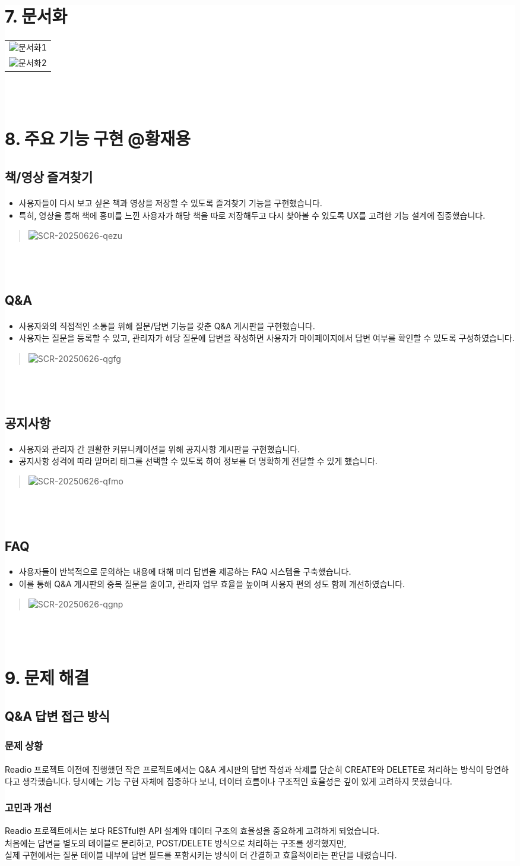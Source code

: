 # 7. 문서화
|  |  
|-----------------|  
|  <img src="https://github.com/user-attachments/assets/42e7eb0a-c3bc-4495-8331-0010960e6b09" alt="문서화1" width="100%">    |
|  <img src="https://github.com/user-attachments/assets/5fbad02f-4e6d-4f29-88ae-60e602f1e393" alt="문서화2" width="100%">    |


<br/>
<br/>

# 8. 주요 기능 구현 @황재용

## 책/영상 즐겨찾기
- 사용자들이 다시 보고 싶은 책과 영상을 저장할 수 있도록 즐겨찾기 기능을 구현했습니다.
- 특히, 영상을 통해 책에 흥미를 느낀 사용자가 해당 책을 따로 저장해두고 다시 찾아볼 수 있도록 UX를 고려한 기능 설계에 집중했습니다.

> <img width="889" alt="SCR-20250626-qezu" src="https://github.com/user-attachments/assets/49db0eb7-8f23-43ed-8b2c-d9efd792e4d4" />

<br/><br/>

## Q&A
- 사용자와의 직접적인 소통을 위해 질문/답변 기능을 갖춘 Q&A 게시판을 구현했습니다.  
- 사용자는 질문을 등록할 수 있고, 관리자가 해당 질문에 답변을 작성하면 사용자가 마이페이지에서 답변 여부를 확인할 수 있도록 구성하였습니다.

> <img width="740" alt="SCR-20250626-qgfg" src="https://github.com/user-attachments/assets/34eec4cb-ffdc-44ca-b47f-f183eb8588d7" />

<br/><br/>

## 공지사항
- 사용자와 관리자 간 원활한 커뮤니케이션을 위해 공지사항 게시판을 구현했습니다.
- 공지사항 성격에 따라 말머리 태그를 선택할 수 있도록 하여 정보를 더 명확하게 전달할 수 있게 했습니다.

> <img width="889" alt="SCR-20250626-qfmo" src="https://github.com/user-attachments/assets/194f833d-00fd-4ccc-9bf2-1194e02d36fc" />

<br/><br/>

## FAQ
- 사용자들이 반복적으로 문의하는 내용에 대해 미리 답변을 제공하는 FAQ 시스템을 구축했습니다.
- 이를 통해 Q&A 게시판의 중복 질문을 줄이고, 관리자 업무 효율을 높이며 사용자 편의 성도 함께 개선하였습니다.

>  <img width="761" alt="SCR-20250626-qgnp" src="https://github.com/user-attachments/assets/a8b5b002-fdff-41d9-882f-104922f90ee4" />

<br/>
<br/>

# 9. 문제 해결
## Q&A 답변 접근 방식  
### 문제 상황  
Readio 프로젝트 이전에 진행했던 작은 프로젝트에서는 Q&A 게시판의 답변 작성과 삭제를 단순히 CREATE와 DELETE로 처리하는 방식이 당연하다고 생각했습니다.
당시에는 기능 구현 자체에 집중하다 보니, 데이터 흐름이나 구조적인 효율성은 깊이 있게 고려하지 못했습니다.
<br/>
### 고민과 개선  
Readio 프로젝트에서는 보다 RESTful한 API 설계와 데이터 구조의 효율성을 중요하게 고려하게 되었습니다.  
처음에는 답변을 별도의 테이블로 분리하고, POST/DELETE 방식으로 처리하는 구조를 생각했지만,  
실제 구현에서는 질문 테이블 내부에 답변 필드를 포함시키는 방식이 더 간결하고 효율적이라는 판단을 내렸습니다.  